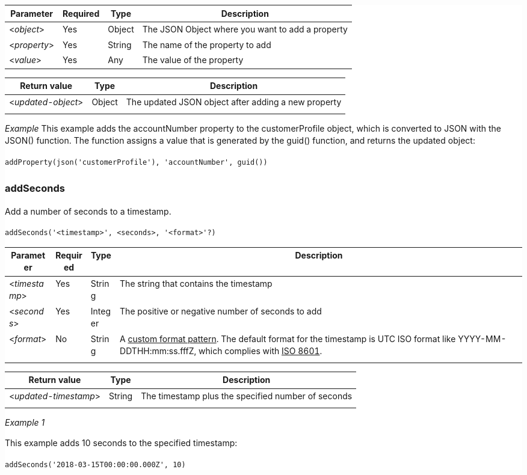 | Parameter | Required | Type | Description |
| --------- | -------- | ---- | ----------- |
| <*object*> | Yes | Object | The JSON Object where you want to add a property |
|<*property*>| Yes | String | The name of the property to add |
|<*value*>| Yes | Any | The value of the property |

| Return value | Type | Description |
| ------------ | ---- | ----------- |
| <*updated-object*> | Object | The updated JSON object after adding a new property |
||||

*Example*
This example adds the accountNumber property to the customerProfile object, which is converted to JSON with the JSON() function. The function assigns a value that is generated by the guid() function, and returns the updated object:

```
addProperty(json('customerProfile'), 'accountNumber', guid())
```

<a name="addSeconds"></a>

### addSeconds

Add a number of seconds to a timestamp.

```
addSeconds('<timestamp>', <seconds>, '<format>'?)
```

| Parameter | Required | Type | Description |
| --------- | -------- | ---- | ----------- |
| <*timestamp*> | Yes | String | The string that contains the timestamp |
| <*seconds*> | Yes | Integer | The positive or negative number of seconds to add |
| <*format*> | No | String | A [custom format pattern](https://docs.microsoft.com/dotnet/standard/base-types/custom-date-and-time-format-strings). The default format for the timestamp is UTC ISO format like YYYY-MM-DDTHH:mm:ss.fffZ, which complies with [ISO 8601](https://en.wikipedia.org/wiki/ISO_8601). |
|||||

| Return value | Type | Description |
| ------------ | ---- | ----------- |
| <*updated-timestamp*> | String | The timestamp plus the specified number of seconds  |
||||

*Example 1*

This example adds 10 seconds to the specified timestamp:

```
addSeconds('2018-03-15T00:00:00.000Z', 10)
```
